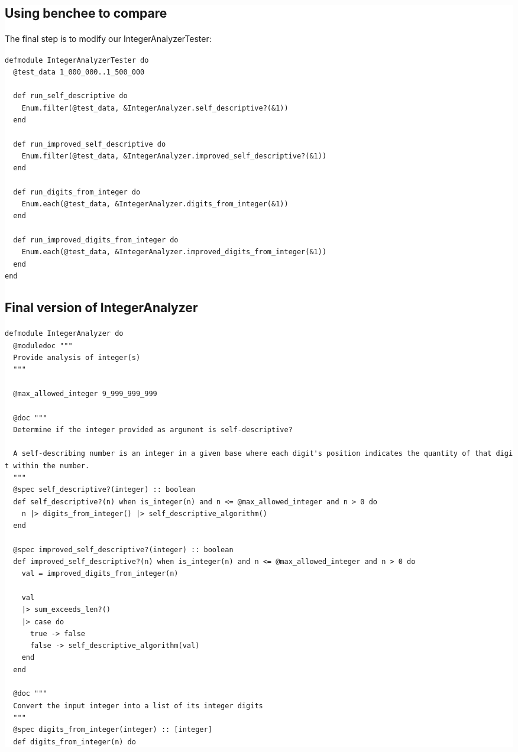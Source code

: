 ## Using benchee to compare

The final step is to modify our IntegerAnalyzerTester:

```
defmodule IntegerAnalyzerTester do
  @test_data 1_000_000..1_500_000

  def run_self_descriptive do
    Enum.filter(@test_data, &IntegerAnalyzer.self_descriptive?(&1))
  end

  def run_improved_self_descriptive do
    Enum.filter(@test_data, &IntegerAnalyzer.improved_self_descriptive?(&1))
  end

  def run_digits_from_integer do
    Enum.each(@test_data, &IntegerAnalyzer.digits_from_integer(&1))
  end

  def run_improved_digits_from_integer do
    Enum.each(@test_data, &IntegerAnalyzer.improved_digits_from_integer(&1))
  end
end
```

## Final version of IntegerAnalyzer

```
defmodule IntegerAnalyzer do
  @moduledoc """
  Provide analysis of integer(s)
  """

  @max_allowed_integer 9_999_999_999

  @doc """
  Determine if the integer provided as argument is self-descriptive?

  A self-describing number is an integer in a given base where each digit's position indicates the quantity of that digit within the number.
  """
  @spec self_descriptive?(integer) :: boolean
  def self_descriptive?(n) when is_integer(n) and n <= @max_allowed_integer and n > 0 do
    n |> digits_from_integer() |> self_descriptive_algorithm()
  end

  @spec improved_self_descriptive?(integer) :: boolean
  def improved_self_descriptive?(n) when is_integer(n) and n <= @max_allowed_integer and n > 0 do
    val = improved_digits_from_integer(n)

    val
    |> sum_exceeds_len?()
    |> case do
      true -> false
      false -> self_descriptive_algorithm(val)
    end
  end

  @doc """
  Convert the input integer into a list of its integer digits
  """
  @spec digits_from_integer(integer) :: [integer]
  def digits_from_integer(n) do
```